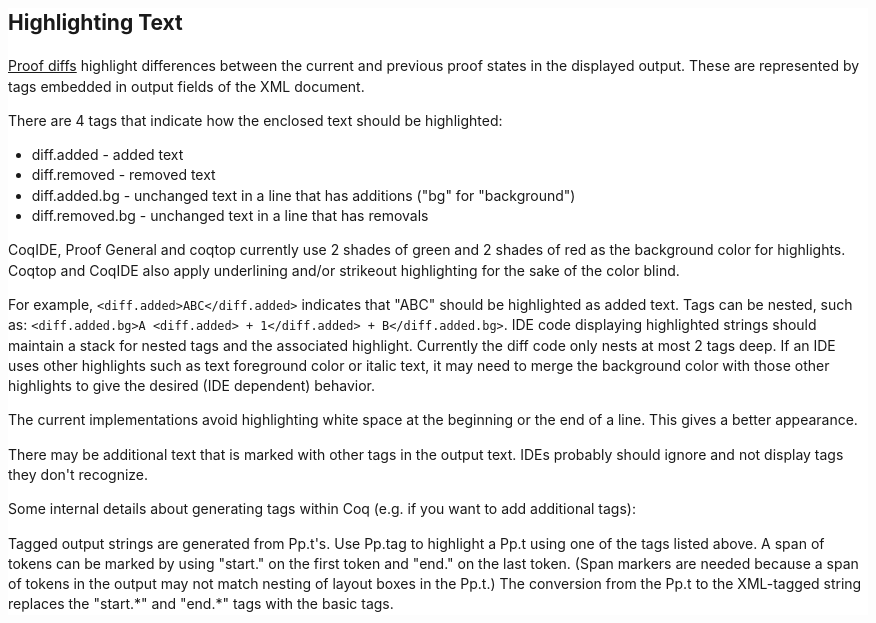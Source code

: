 ## <a name="highlighting">Highlighting Text</a>

[Proof diffs](https://coq.inria.fr/distrib/current/refman/proof-engine/proof-handling.html#showing-differences-between-proof-steps)
highlight differences between the current and previous proof states in the displayed output.
These are represented by tags embedded in output fields of the XML document.

There are 4 tags that indicate how the enclosed text should be highlighted:
- diff.added - added text
- diff.removed - removed text
- diff.added.bg - unchanged text in a line that has additions ("bg" for "background")
- diff.removed.bg - unchanged text in a line that has removals

CoqIDE, Proof General and coqtop currently use 2 shades of green and 2 shades of red
as the background color for highlights.  Coqtop and CoqIDE also apply underlining and/or
strikeout highlighting for the sake of the color blind.

For example, `<diff.added>ABC</diff.added>` indicates that "ABC" should be highlighted
as added text.  Tags can be nested, such as:
`<diff.added.bg>A <diff.added> + 1</diff.added> + B</diff.added.bg>`.  IDE code
displaying highlighted strings should maintain a stack for nested tags and the associated
highlight.  Currently the diff code only nests at most 2 tags deep.
If an IDE uses other highlights such as text foreground color or italic text, it may
need to merge the background color with those other highlights to give the desired
(IDE dependent) behavior.

The current implementations avoid highlighting white space at the beginning or the
end of a line.  This gives a better appearance.

There may be additional text that is marked with other tags in the output text.  IDEs probably
should ignore and not display tags they don't recognize.

Some internal details about generating tags within Coq (e.g. if you want to add
additional tags):

Tagged output strings are generated from Pp.t's.  Use Pp.tag to highlight a Pp.t using
one of the tags listed above.  A span of tokens can be marked by using "start.<tag>" on
the first token and "end.<tag>" on the last token.  (Span markers are needed because a span of
tokens in the output may not match nesting of layout boxes in the Pp.t.)
The conversion from the Pp.t to the XML-tagged string replaces the "start.\*" and "end.\*"
tags with the basic tags.
